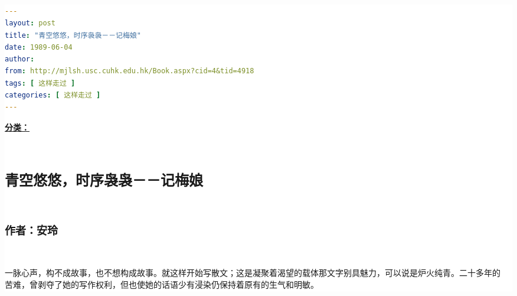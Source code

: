 ```yaml
---
layout: post
title: "青空悠悠，时序袅袅－－记梅娘"
date: 1989-06-04
author: 
from: http://mjlsh.usc.cuhk.edu.hk/Book.aspx?cid=4&tid=4918
tags: [ 这样走过 ]
categories: [ 这样走过 ]
---
```


<div style="margin: 15px 10px 10px 0px;">
 <div>
  <span id="ctl00_ContentPlaceHolder1_chapter1_SubjectLabel" style="font-weight:bold;text-decoration:underline;">
   分类：
  </span>
 </div>
 <p class="p1">
  <b>
   <font size="5">
    <span class="s1">
    </span>
    <br/>
   </font>
  </b>
 </p>
 <p class="p2">
  <span class="s1">
   <b>
    <font size="5">
     青空悠悠，时序袅袅－－记梅娘
    </font>
   </b>
  </span>
 </p>
 <p class="p1">
  <b>
   <font size="4">
    <span class="s1">
    </span>
    <br/>
   </font>
  </b>
 </p>
 <p class="p2">
  <span class="s1">
   <b>
    <font size="4">
     作者：安玲
    </font>
   </b>
  </span>
 </p>
 <p class="p1">
  <span class="s1">
  </span>
  <br/>
 </p>
 <p class="p2">
  <span class="s1">
   一脉心声，构不成故事，也不想构成故事。就这样开始写散文；这是凝聚着渴望的载体那文字别具魅力，可以说是炉火纯青。二十多年的苦难，曾剥夺了她的写作权利，但也使她的话语少有浸染仍保持着原有的生气和明敏。
  </span>
